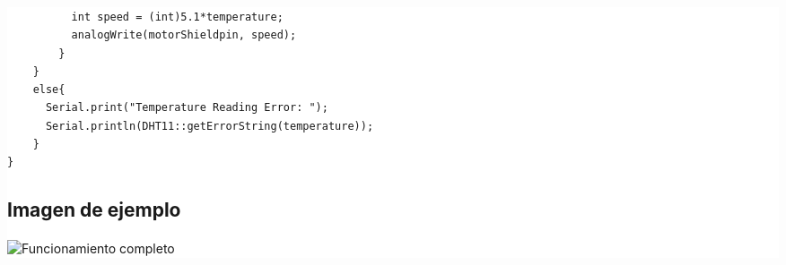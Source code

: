 ```
          int speed = (int)5.1*temperature;
          analogWrite(motorShieldpin, speed);
        }
    }
    else{
      Serial.print("Temperature Reading Error: ");
      Serial.println(DHT11::getErrorString(temperature));
    }
}
```

## Imagen de ejemplo

![Funcionamiento completo](/public/articles/demostracion.gif)